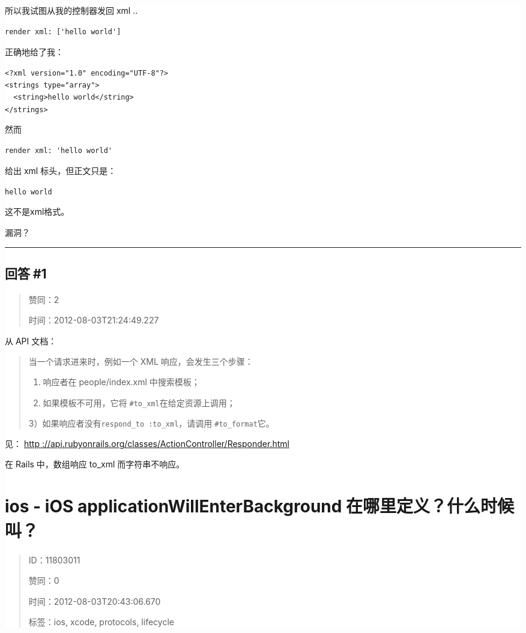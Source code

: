 所以我试图从我的控制器发回 xml ..

```
render xml: ['hello world'] 
```

正确地给了我：

```
<?xml version="1.0" encoding="UTF-8"?>
<strings type="array">
  <string>hello world</string>
</strings> 
```

然而

```
render xml: 'hello world' 
```

给出 xml 标头，但正文只是：

```
hello world 
```

这不是xml格式。

漏洞？

* * *

## 回答 #1

> 赞同：2
> 
> 时间：2012-08-03T21:24:49.227

从 API 文档：

> 当一个请求进来时，例如一个 XML 响应，会发生三个步骤：
> 
> 1) 响应者在 people/index.xml 中搜索模板；
> 
> 2) 如果模板不可用，它将 `#to_xml`在给定资源上调用；
> 
> 3）如果响应者没有`respond_to :to_xml`，请调用 `#to_format`它。

见： [http ://api.rubyonrails.org/classes/ActionController/Responder.html](http://api.rubyonrails.org/classes/ActionController/Responder.html)

在 Rails 中，数组响应 to_xml 而字符串不响应。

# ios - iOS applicationWillEnterBackground 在哪里定义？什么时候叫？

> ID：11803011
> 
> 赞同：0
> 
> 时间：2012-08-03T20:43:06.670
> 
> 标签：ios, xcode, protocols, lifecycle
